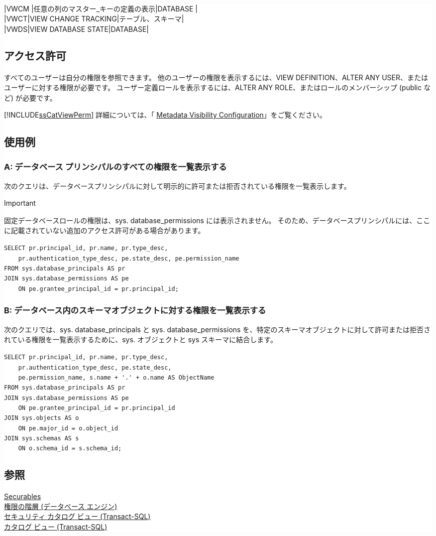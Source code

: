|VWCM |任意の列のマスター_キーの定義の表示|DATABASE |  
|VWCT|VIEW CHANGE TRACKING|テーブル、スキーマ|  
|VWDS|VIEW DATABASE STATE|DATABASE|  
  
## <a name="permissions"></a>アクセス許可  
 すべてのユーザーは自分の権限を参照できます。 他のユーザーの権限を表示するには、VIEW DEFINITION、ALTER ANY USER、またはユーザーに対する権限が必要です。 ユーザー定義ロールを表示するには、ALTER ANY ROLE、またはロールのメンバーシップ (public など) が必要です。  
  
 [!INCLUDE[ssCatViewPerm](../../includes/sscatviewperm-md.md)] 詳細については、「 [Metadata Visibility Configuration](../../relational-databases/security/metadata-visibility-configuration.md)」をご覧ください。  
  
## <a name="examples"></a>使用例  
  
### <a name="a-listing-all-the-permissions-of-database-principals"></a>A: データベース プリンシパルのすべての権限を一覧表示する  
 次のクエリは、データベースプリンシパルに対して明示的に許可または拒否されている権限を一覧表示します。  
  
> [!IMPORTANT]  
>  固定データベースロールの権限は、sys. database_permissions には表示されません。 そのため、データベースプリンシパルには、ここに記載されていない追加のアクセス許可がある場合があります。  
  
```  
SELECT pr.principal_id, pr.name, pr.type_desc,   
    pr.authentication_type_desc, pe.state_desc, pe.permission_name  
FROM sys.database_principals AS pr  
JOIN sys.database_permissions AS pe  
    ON pe.grantee_principal_id = pr.principal_id;  
```  
  
### <a name="b-listing-permissions-on-schema-objects-within-a-database"></a>B: データベース内のスキーマオブジェクトに対する権限を一覧表示する  
 次のクエリでは、sys. database_principals と sys. database_permissions を、特定のスキーマオブジェクトに対して許可または拒否されている権限を一覧表示するために、sys. オブジェクトと sys スキーマに結合します。  
  
```  
SELECT pr.principal_id, pr.name, pr.type_desc,   
    pr.authentication_type_desc, pe.state_desc,   
    pe.permission_name, s.name + '.' + o.name AS ObjectName  
FROM sys.database_principals AS pr  
JOIN sys.database_permissions AS pe  
    ON pe.grantee_principal_id = pr.principal_id  
JOIN sys.objects AS o  
    ON pe.major_id = o.object_id  
JOIN sys.schemas AS s  
    ON o.schema_id = s.schema_id;  
```  
    
  
## <a name="see-also"></a>参照  
 [Securables](../../relational-databases/security/securables.md)   
 [権限の階層 &#40;データベース エンジン&#41;](../../relational-databases/security/permissions-hierarchy-database-engine.md)   
 [セキュリティ カタログ ビュー &#40;Transact-SQL&#41;](../../relational-databases/system-catalog-views/security-catalog-views-transact-sql.md)   
 [カタログ ビュー &#40;Transact-SQL&#41;](../../relational-databases/system-catalog-views/catalog-views-transact-sql.md)  
  
  


